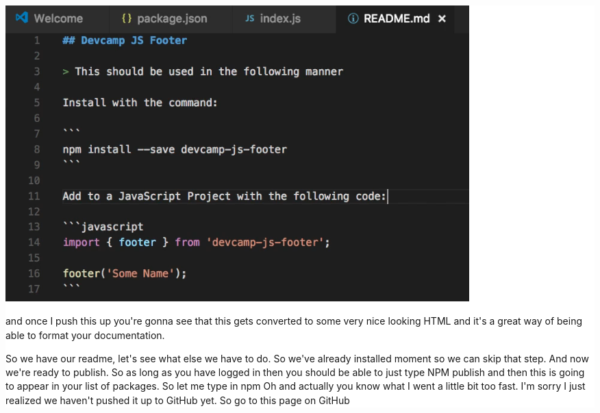 ![large](./05-102_IMG22.png)

and once I push this up you're gonna see that this gets converted to some very nice looking HTML and it's a great way of being able to format your documentation. 

So we have our readme, let's see what else we have to do. So we've already installed moment so we can skip that step. And now we're ready to publish. So as long as you have logged in then you should be able to just type NPM publish and then this is going to appear in your list of packages. So let me type in npm Oh and actually you know what I went a little bit too fast. I'm sorry I just realized we haven't pushed it up to GitHub yet. So go to this page on GitHub 
